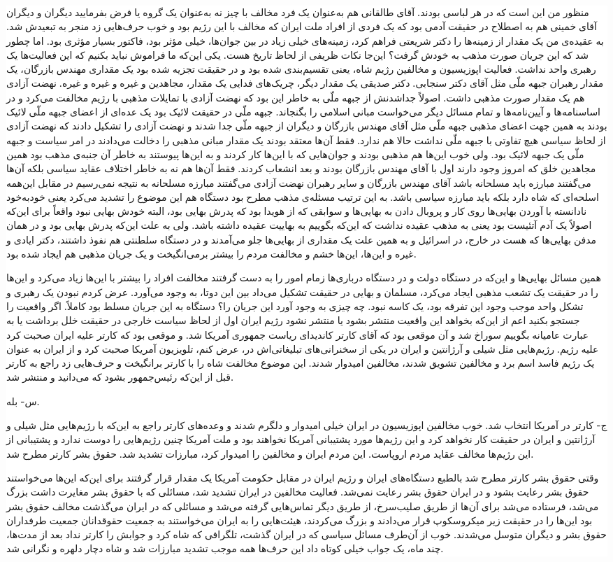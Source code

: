 منظور من این است که در هر لباسی بودند. آقای طالقانی هم به‌عنوان یک فرد مخالف با چیز نه به‌عنوان یک گروه یا فرض بفرمایید دیگران و دیگران آقای خمینی هم به اصطلاح در حقیقت آدمی بود که یک فردی از افراد ملت ایران که مخالف با این رژیم بود و خوب حرف‌هایی زد منجر به تبعیدش شد. به عقیده‌ی من یک مقدار از زمینه‌ها را دکتر شریعتی فراهم کرد، زمینه‌های خیلی زیاد در بین جوان‌ها، خیلی مؤثر بود، فاکتور بسیار مؤثری بود. اما چطور شد که این جریان صورت مذهب به خودش گرفت؟ این‌جا نکات ظریفی از لحاظ تاریخ هست. یکی این‌که ما فراموش نباید بکنیم که این فعالیت‌ها یک رهبری واحد نداشت. فعالیت اپوزیسیون و مخالفین رژیم شاه، یعنی تقسیم‌بندی شده بود و در حقیقت تجزیه شده بود یک مقداری مهندس بازرگان، یک مقدار رهبران جبهه ملّی مثل آقای دکتر سنجابی. دکتر صدیقی یک مقدار دیگر، چریک‌های فدایی یک مقدار، مجاهدین و غیره و غیره و غیره. نهضت آزادی هم یک مقدار صورت مذهبی داشت. اصولاً جداشدنش از جبهه ملّی به خاطر این بود که نهضت آزادی با تمایلات مذهبی با رژیم مخالفت می‌کرد و در اساسنامه‌ها و آیین‌نامه‌ها و تمام مسائل دیگر می‌خواست مبانی اسلامی را بگنجاند. جبهه ملّی در حقیقت لائیک بود یک عده‌ای از اعضای جبهه ملّی لائیک بودند به همین جهت اعضای مذهبی جبهه ملّی مثل آقای مهندس بازرگان و دیگران از جبهه ملّی جدا شدند و نهضت آزادی را تشکیل دادند که نهضت آزادی از لحاظ سیاسی هیچ تفاوتی با جبهه ملّی نداشت حالا هم ندارد. فقط آن‌ها معتقد بودند یک مقدار مبانی مذهبی را دخالت می‌دادند در امر سیاست و جبهه ملّی یک جبهه لائیک بود. ولی خوب این‌ها هم مذهبی بودند و جوان‌هایی که با این‌ها کار کردند و به این‌ها پیوستند به خاطر آن جنبه‌ی مذهب بود همین مجاهدین خلق که امروز وجود دارند اول با آقای مهندس بازرگان بودند و بعد انشعاب کردند. فقط آن‌ها هم نه به خاطر اختلاف عقاید سیاسی بلکه آن‌ها می‌گفتند مبارزه باید مسلحانه باشد آقای مهندس بازرگان و سایر رهبران نهضت آزادی می‌گفتند مبارزه مسلحانه به نتیجه نمی‌رسیم در مقابل این‌همه اسلحه‌ای که شاه دارد بلکه باید مبارزه سیاسی باشد. به این ترتیب مسئله‌ی مذهب مطرح بود دستگاه هم این موضوع را تشدید می‌کرد یعنی خودبه‌خود نادانسته با آوردن بهایی‌ها روی کار و پروبال دادن به بهایی‌ها و سوابقی که از هویدا بود که پدرش بهایی بود، البته خودش بهایی نبود واقعاً برای این‌که اصولاً یک آدم آ‌تئیست بود یعنی به مذهب عقیده نداشت که این‌که بگوییم به بهاییت عقیده داشته باشد. ولی به علت این‌که پدرش بهایی بود و در همان مدفن بهایی‌ها که هست در خارج، در اسرائیل و به همین علت یک مقداری از بهایی‌ها جلو می‌آمدند و در دستگاه سلطنتی هم نفوذ داشتند، دکتر ایادی و غیره و این‌ها، این‌ها خشم و مخالفت مردم را بیشتر برمی‌انگیخت و یک جریان مذهبی هم ایجاد شده بود.

همین مسائل بهایی‌ها و این‌که در دستگاه دولت و در دستگاه درباری‌ها زمام امور را به دست گرفتند مخالفت افراد را بیشتر با این‌ها زیاد می‌کرد و این‌ها را در حقیقت یک تشعب مذهبی ایجاد می‌کرد، مسلمان و بهایی در حقیقت تشکیل می‌داد بین این دوتا، به وجود می‌آورد. عرض کردم نبودن یک رهبری و تشکل واحد موجب وجود این تفرقه بود، یک کاسه نبود. چه چیزی به وجود آورد این جریان را؟ دستگاه به این جریان مسلط بود کاملاً. اگر واقعیت را جستجو بکنید اعم از این‌که بخواهد این واقعیت منتشر بشود یا منتشر نشود رژیم ایران اول از لحاظ سیاست خارجی در حقیقت خلل برداشت یا به عبارت عامیانه بگوییم سوراخ شد و آن موقعی بود که آقای کارتر کاندیدای ریاست جمهوری آمریکا شد. و موقعی بود که کارتر علیه ایران صحبت کرد علیه رژیم. رژیم‌هایی مثل شیلی و آرژانتین و ایران در یکی از سخنرانی‌های تبلیغاتی‌اش در، عرض کنم، تلویزیون آمریکا صحبت کرد و از ایران به عنوان یک رژیم فاسد اسم برد و مخالفین تشویق شدند، مخالفین امیدوار شدند. این موضوع مخالفت شاه را با کارتر برانگیخت و حرف‌هایی زد راجع به کارتر قبل از این‌که رئیس‌جمهور بشود که می‌دانید و منتشر شد.

س- بله.

ج- کارتر در آمریکا انتخاب شد. خوب مخالفین اپوزیسیون در ایران خیلی امیدوار و دلگرم شدند و وعده‌های کارتر راجع به این‌که با رژیم‌هایی مثل شیلی و آرژانتین و ایران در حقیقت کار نخواهد کرد و این رژیم‌ها مورد پشتیبانی آمریکا نخواهند بود و ملت آمریکا چنین رژیم‌هایی را دوست ندارد و پشتیبانی از این رژیم‌ها مخالف عقاید مردم اروپاست. این مردم ایران و مخالفین را امیدوار کرد، مبارزات تشدید شد. حقوق بشر کارتر مطرح شد.

وقتی حقوق بشر کارتر مطرح شد بالطبع دستگاه‌های ایران و رژیم ایران در مقابل حکومت آمریکا یک مقدار قرار گرفتند برای این‌که این‌ها می‌خواستند حقوق بشر رعایت بشود و در ایران حقوق بشر رعایت نمی‌شد. فعالیت مخالفین در ایران تشدید شد، مسائلی که با حقوق بشر مغایرت داشت بزرگ می‌شد، فرستاده می‌شد برای آن‌ها از طریق صلیب‌سرخ، از طریق دیگر تماس‌هایی گرفته می‌شد و مسائلی که در ایران می‌گذشت مخالف حقوق بشر بود این‌ها را در حقیقت زیر میکروسکوپ قرار می‌دادند و بزرگ می‌کردند، هیئت‌هایی را به ایران می‌خواستند به جمعیت حقوقدانان جمعیت طرفداران حقوق بشر و دیگران متوسل می‌شدند. خوب از آن‌طرف مسائل سیاسی که در ایران گذشت، تلگرافی که شاه کرد و جوابش را کارتر نداد بعد از مدت‌ها، چند ماه، یک جواب خیلی کوتاه داد این حرف‌ها همه موجب تشدید مبارزات شد و شاه دچار دلهره و نگرانی شد.
